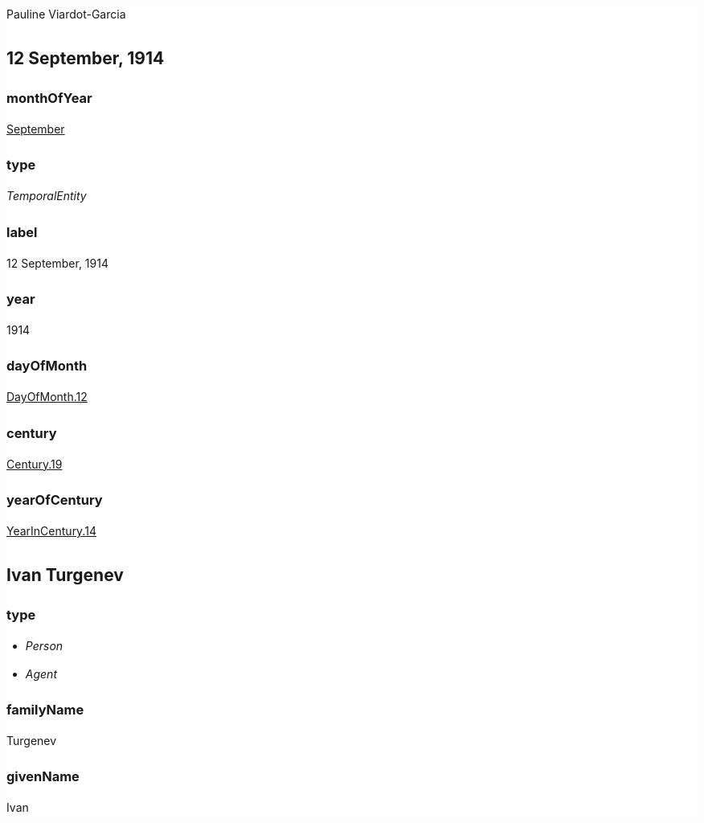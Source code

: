 
Pauline Viardot-Garcia

## 12 September, 1914

### monthOfYear


[September](#September)

### type


*TemporalEntity*

### label


12 September, 1914

### year


1914

### dayOfMonth


[DayOfMonth.12](#DayOfMonth.12)

### century


[Century.19](#Century.19)

### yearOfCentury


[YearInCentury.14](#YearInCentury.14)

## Ivan Turgenev

### type

 - *Person*

 - *Agent*

### familyName


Turgenev

### givenName


Ivan
